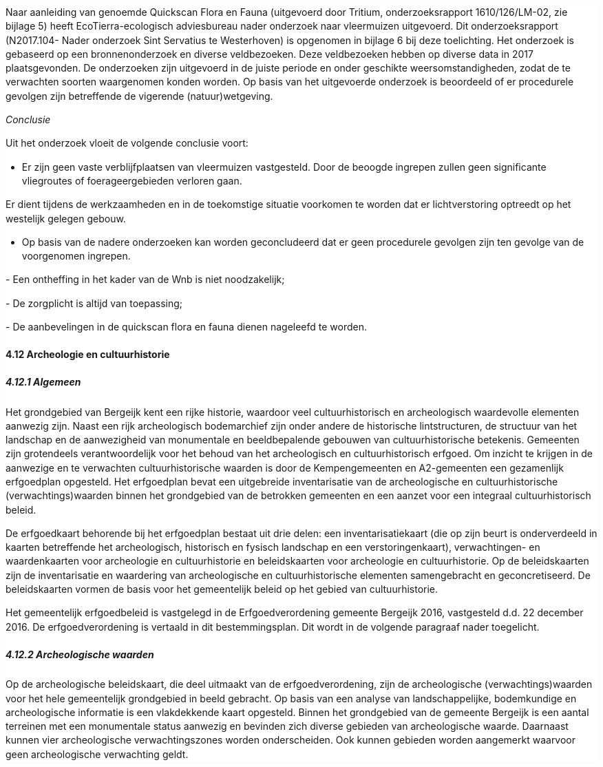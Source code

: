 Naar aanleiding van genoemde Quickscan Flora en Fauna (uitgevoerd door Tritium, onderzoeksrapport 1610/126/LM\-02, zie bijlage 5) heeft EcoTierra\-ecologisch adviesbureau nader onderzoek naar vleermuizen uitgevoerd. Dit onderzoeksrapport (N2017\.104\- Nader onderzoek Sint Servatius te Westerhoven) is opgenomen in bijlage 6 bij deze toelichting. Het onderzoek is gebaseerd op een bronnenonderzoek en diverse veldbezoeken. Deze veldbezoeken hebben op diverse data in 2017 plaatsgevonden. De onderzoeken zijn uitgevoerd in de juiste periode en onder geschikte weersomstandigheden, zodat de te verwachten soorten waargenomen konden worden. Op basis van het uitgevoerde onderzoek is beoordeeld of er procedurele gevolgen zijn betreffende de vigerende (natuur)wetgeving.

*Conclusie*

Uit het onderzoek vloeit de volgende conclusie voort:

* Er zijn geen vaste verblijfplaatsen van vleermuizen vastgesteld. Door de beoogde ingrepen zullen geen significante vliegroutes of foerageergebieden verloren gaan.

Er dient tijdens de werkzaamheden en in de toekomstige situatie voorkomen te worden dat er lichtverstoring optreedt op het westelijk gelegen gebouw.

* Op basis van de nadere onderzoeken kan worden geconcludeerd dat er geen procedurele gevolgen zijn ten gevolge van de voorgenomen ingrepen.

\- Een ontheffing in het kader van de Wnb is niet noodzakelijk;

\- De zorgplicht is altijd van toepassing;

\- De aanbevelingen in de quickscan flora en fauna dienen nageleefd te worden.

#### 4\.12 Archeologie en cultuurhistorie

##### 4\.12\.1 Algemeen

Het grondgebied van Bergeijk kent een rijke historie, waardoor veel cultuurhistorisch en archeologisch waardevolle elementen aanwezig zijn. Naast een rijk archeologisch bodemarchief zijn onder andere de historische lintstructuren, de structuur van het landschap en de aanwezigheid van monumentale en beeldbepalende gebouwen van cultuurhistorische betekenis. Gemeenten zijn grotendeels verantwoordelijk voor het behoud van het archeologisch en cultuurhistorisch erfgoed. Om inzicht te krijgen in de aanwezige en te verwachten cultuurhistorische waarden is door de Kempengemeenten en A2\-gemeenten een gezamenlijk erfgoedplan opgesteld. Het erfgoedplan bevat een uitgebreide inventarisatie van de archeologische en cultuurhistorische (verwachtings)waarden binnen het grondgebied van de betrokken gemeenten en een aanzet voor een integraal cultuurhistorisch beleid.

De erfgoedkaart behorende bij het erfgoedplan bestaat uit drie delen: een inventarisatiekaart (die op zijn beurt is onderverdeeld in kaarten betreffende het archeologisch, historisch en fysisch landschap en een verstoringenkaart), verwachtingen\- en waardenkaarten voor archeologie en cultuurhistorie en beleidskaarten voor archeologie en cultuurhistorie. Op de beleidskaarten zijn de inventarisatie en waardering van archeologische en cultuurhistorische elementen samengebracht en geconcretiseerd. De beleidskaarten vormen de basis voor het gemeentelijk beleid op het gebied van cultuurhistorie.

Het gemeentelijk erfgoedbeleid is vastgelegd in de Erfgoedverordening gemeente Bergeijk 2016, vastgesteld d.d. 22 december 2016\. De erfgoedverordening is vertaald in dit bestemmingsplan. Dit wordt in de volgende paragraaf nader toegelicht.

##### 4\.12\.2 Archeologische waarden

Op de archeologische beleidskaart, die deel uitmaakt van de erfgoedverordening, zijn de archeologische (verwachtings)waarden voor het hele gemeentelijk grondgebied in beeld gebracht. Op basis van een analyse van landschappelijke, bodemkundige en archeologische informatie is een vlakdekkende kaart opgesteld. Binnen het grondgebied van de gemeente Bergeijk is een aantal terreinen met een monumentale status aanwezig en bevinden zich diverse gebieden van archeologische waarde. Daarnaast kunnen vier archeologische verwachtingszones worden onderscheiden. Ook kunnen gebieden worden aangemerkt waarvoor geen archeologische verwachting geldt.
